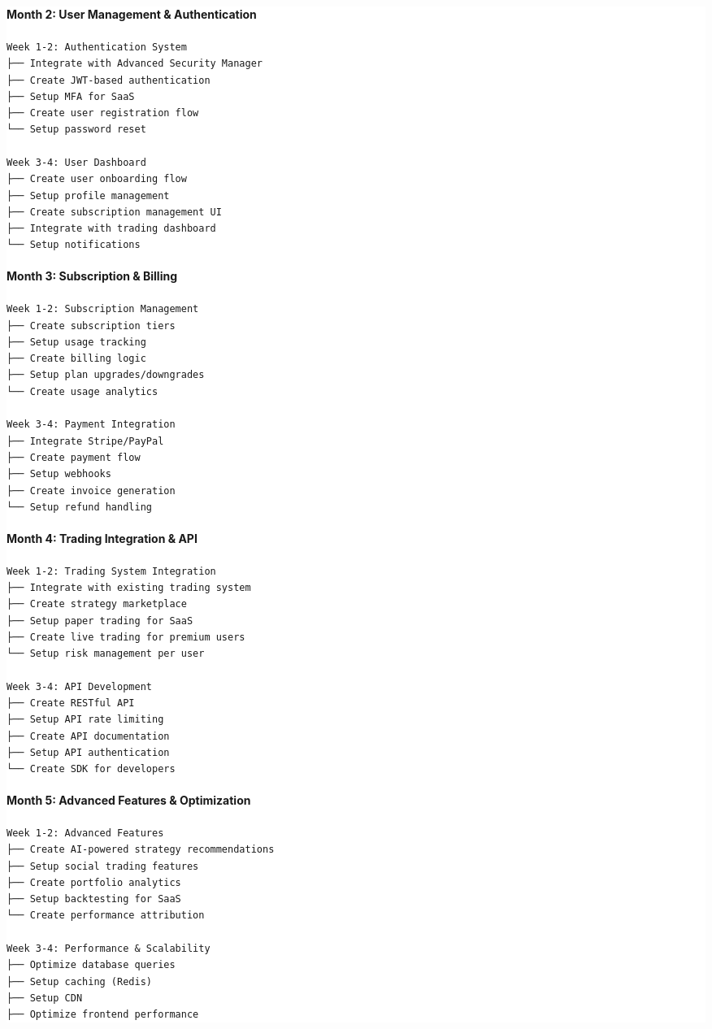 #### Month 2: User Management & Authentication
```
Week 1-2: Authentication System
├── Integrate with Advanced Security Manager
├── Create JWT-based authentication
├── Setup MFA for SaaS
├── Create user registration flow
└── Setup password reset

Week 3-4: User Dashboard
├── Create user onboarding flow
├── Setup profile management
├── Create subscription management UI
├── Integrate with trading dashboard
└── Setup notifications
```

#### Month 3: Subscription & Billing
```
Week 1-2: Subscription Management
├── Create subscription tiers
├── Setup usage tracking
├── Create billing logic
├── Setup plan upgrades/downgrades
└── Create usage analytics

Week 3-4: Payment Integration
├── Integrate Stripe/PayPal
├── Create payment flow
├── Setup webhooks
├── Create invoice generation
└── Setup refund handling
```

#### Month 4: Trading Integration & API
```
Week 1-2: Trading System Integration
├── Integrate with existing trading system
├── Create strategy marketplace
├── Setup paper trading for SaaS
├── Create live trading for premium users
└── Setup risk management per user

Week 3-4: API Development
├── Create RESTful API
├── Setup API rate limiting
├── Create API documentation
├── Setup API authentication
└── Create SDK for developers
```

#### Month 5: Advanced Features & Optimization
```
Week 1-2: Advanced Features
├── Create AI-powered strategy recommendations
├── Setup social trading features
├── Create portfolio analytics
├── Setup backtesting for SaaS
└── Create performance attribution

Week 3-4: Performance & Scalability
├── Optimize database queries
├── Setup caching (Redis)
├── Setup CDN
├── Optimize frontend performance
```